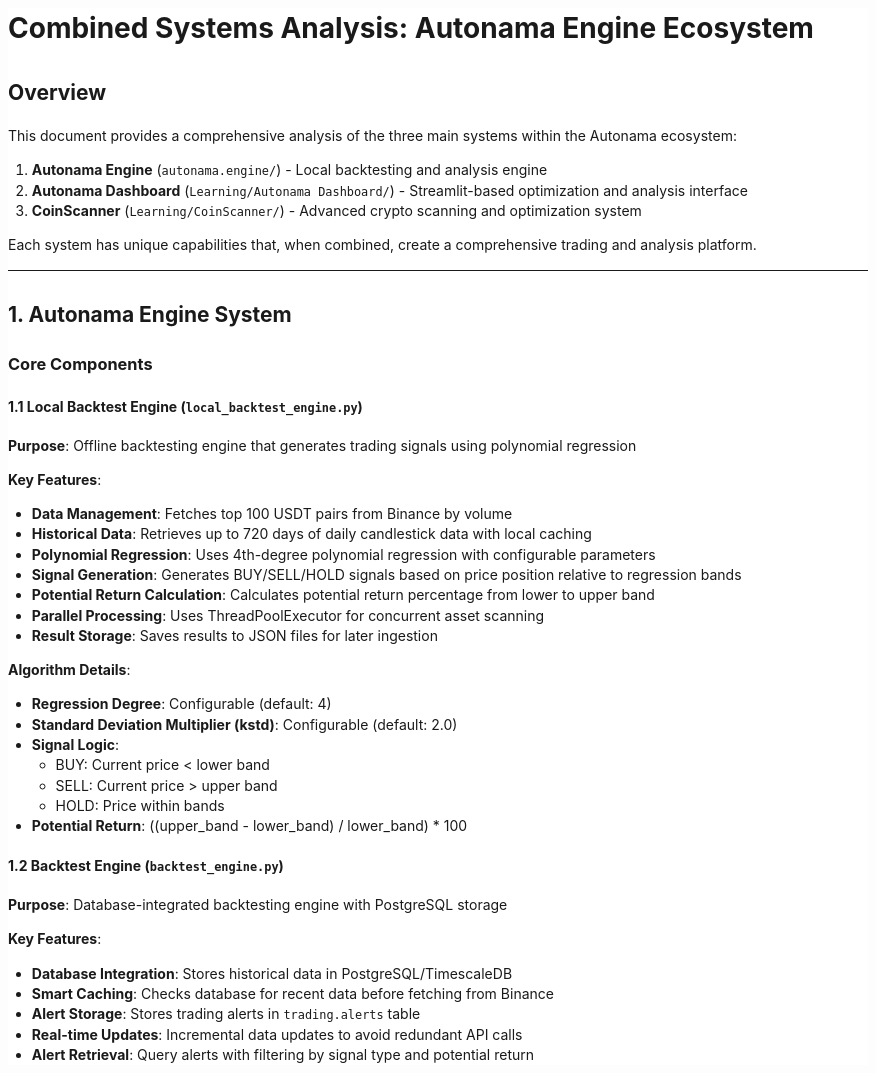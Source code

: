 # Combined Systems Analysis: Autonama Engine Ecosystem

## Overview

This document provides a comprehensive analysis of the three main systems within the Autonama ecosystem:

1. **Autonama Engine** (`autonama.engine/`) - Local backtesting and analysis engine
2. **Autonama Dashboard** (`Learning/Autonama Dashboard/`) - Streamlit-based optimization and analysis interface  
3. **CoinScanner** (`Learning/CoinScanner/`) - Advanced crypto scanning and optimization system

Each system has unique capabilities that, when combined, create a comprehensive trading and analysis platform.

---

## 1. Autonama Engine System

### Core Components

#### 1.1 Local Backtest Engine (`local_backtest_engine.py`)
**Purpose**: Offline backtesting engine that generates trading signals using polynomial regression

**Key Features**:
- **Data Management**: Fetches top 100 USDT pairs from Binance by volume
- **Historical Data**: Retrieves up to 720 days of daily candlestick data with local caching
- **Polynomial Regression**: Uses 4th-degree polynomial regression with configurable parameters
- **Signal Generation**: Generates BUY/SELL/HOLD signals based on price position relative to regression bands
- **Potential Return Calculation**: Calculates potential return percentage from lower to upper band
- **Parallel Processing**: Uses ThreadPoolExecutor for concurrent asset scanning
- **Result Storage**: Saves results to JSON files for later ingestion

**Algorithm Details**:
- **Regression Degree**: Configurable (default: 4)
- **Standard Deviation Multiplier (kstd)**: Configurable (default: 2.0)
- **Signal Logic**:
  - BUY: Current price < lower band
  - SELL: Current price > upper band  
  - HOLD: Price within bands
- **Potential Return**: ((upper_band - lower_band) / lower_band) * 100

#### 1.2 Backtest Engine (`backtest_engine.py`)
**Purpose**: Database-integrated backtesting engine with PostgreSQL storage

**Key Features**:
- **Database Integration**: Stores historical data in PostgreSQL/TimescaleDB
- **Smart Caching**: Checks database for recent data before fetching from Binance
- **Alert Storage**: Stores trading alerts in `trading.alerts` table
- **Real-time Updates**: Incremental data updates to avoid redundant API calls
- **Alert Retrieval**: Query alerts with filtering by signal type and potential return
